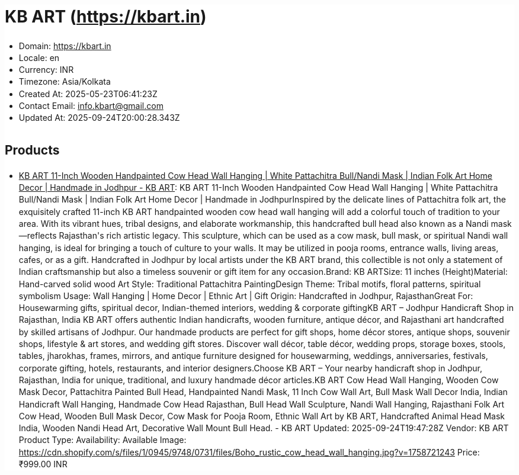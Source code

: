 # KB ART (https://kbart.in)

- Domain: https://kbart.in
- Locale: en
- Currency: INR
- Timezone: Asia/Kolkata
- Created At: 2025-05-23T06:41:23Z
- Contact Email: info.kbart@gmail.com
- Updated At: 2025-09-24T20:00:28.343Z

## Products

- [KB ART 11-Inch Wooden Handpainted Cow Head Wall Hanging  | White Pattachitra Bull/Nandi Mask | Indian Folk Art Home Decor  | Handmade in Jodhpur - KB ART](https://kbart.in/products/kb-art-11-inch-wooden-handpainted-cow-head-wall-hanging-white-pattachitra-bull-nandi-mask-indian-folk-art-home-decor-handmade-in-jodhpur): KB ART 11-Inch Wooden Handpainted Cow Head Wall Hanging | White Pattachitra Bull/Nandi Mask | Indian Folk Art Home Decor | Handmade in JodhpurInspired by the delicate lines of Pattachitra folk art, the exquisitely crafted 11-inch KB ART handpainted wooden cow head wall hanging will add a colorful touch of tradition to your area. With its vibrant hues, tribal designs, and elaborate workmanship, this handcrafted bull head also known as a Nandi mask—reflects Rajasthan's rich artistic legacy. This sculpture, which can be used as a cow mask, bull mask, or spiritual Nandi wall hanging, is ideal for bringing a touch of culture to your walls. It may be utilized in pooja rooms, entrance walls, living areas, cafes, or as a gift. Handcrafted in Jodhpur by local artists under the KB ART brand, this collectible is not only a statement of Indian craftsmanship but also a timeless souvenir or gift item for any occasion.Brand: KB ARTSize: 11 inches (Height)Material: Hand-carved solid wood Art Style: Traditional Pattachitra PaintingDesign Theme: Tribal motifs, floral patterns, spiritual symbolism Usage: Wall Hanging | Home Decor | Ethnic Art | Gift Origin: Handcrafted in Jodhpur, RajasthanGreat For: Housewarming gifts, spiritual decor, Indian-themed interiors, wedding & corporate giftingKB ART – Jodhpur Handicraft Shop in Rajasthan, India KB ART offers authentic Indian handicrafts, wooden furniture, antique décor, and Rajasthani art handcrafted by skilled artisans of Jodhpur. Our handmade products are perfect for gift shops, home décor stores, antique shops, souvenir shops, lifestyle & art stores, and wedding gift stores. Discover wall décor, table décor, wedding props, storage boxes, stools, tables, jharokhas, frames, mirrors, and antique furniture designed for housewarming, weddings, anniversaries, festivals, corporate gifting, hotels, restaurants, and interior designers.Choose KB ART – Your nearby handicraft shop in Jodhpur, Rajasthan, India for unique, traditional, and luxury handmade décor articles.KB ART Cow Head Wall Hanging, Wooden Cow Mask Decor, Pattachitra Painted Bull Head, Handpainted Nandi Mask, 11 Inch Cow Wall Art, Bull Mask Wall Decor India, Indian Handicraft Wall Hanging, Handmade Cow Head Rajasthan, Bull Head Wall Sculpture, Nandi Wall Hanging, Rajasthani Folk Art Cow Head, Wooden Bull Mask Decor, Cow Mask for Pooja Room, Ethnic Wall Art by KB ART, Handcrafted Animal Head Mask India, Wooden Nandi Head Art, Decorative Wall Mount Bull Head. - KB ART
  Updated: 2025-09-24T19:47:28Z
  Vendor: KB ART
  Product Type: 
  Availability: Available
  Image: https://cdn.shopify.com/s/files/1/0945/9748/0731/files/Boho_rustic_cow_head_wall_hanging.jpg?v=1758721243
  Price: ₹999.00 INR